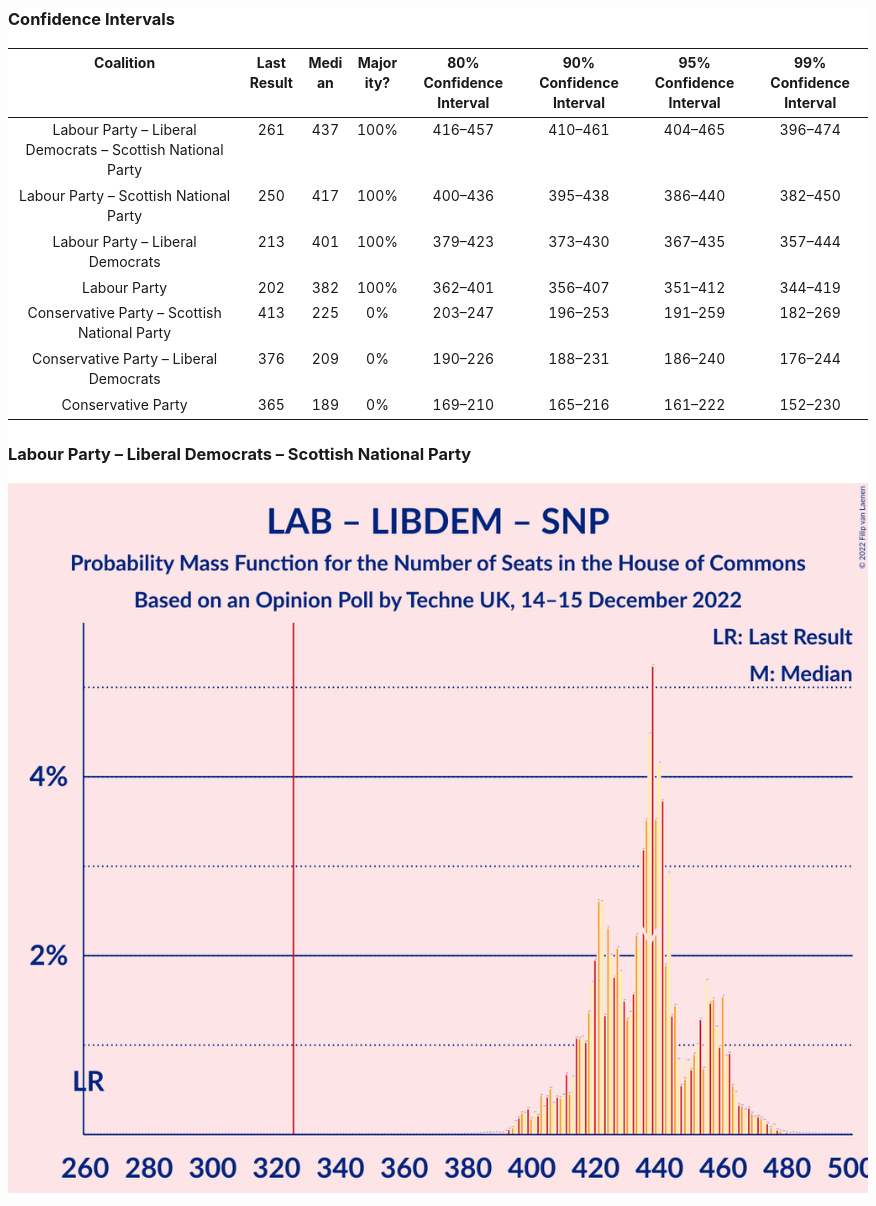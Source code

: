 ### Confidence Intervals

| Coalition | Last Result | Median | Majority? | 80% Confidence Interval | 90% Confidence Interval | 95% Confidence Interval | 99% Confidence Interval |
|:---------:|:-----------:|:------:|:---------:|:-----------------------:|:-----------------------:|:-----------------------:|:-----------------------:|
| Labour Party – Liberal Democrats – Scottish National Party | 261 | 437 | 100% | 416–457 | 410–461 | 404–465 | 396–474 |
| Labour Party – Scottish National Party | 250 | 417 | 100% | 400–436 | 395–438 | 386–440 | 382–450 |
| Labour Party – Liberal Democrats | 213 | 401 | 100% | 379–423 | 373–430 | 367–435 | 357–444 |
| Labour Party | 202 | 382 | 100% | 362–401 | 356–407 | 351–412 | 344–419 |
| Conservative Party – Scottish National Party | 413 | 225 | 0% | 203–247 | 196–253 | 191–259 | 182–269 |
| Conservative Party – Liberal Democrats | 376 | 209 | 0% | 190–226 | 188–231 | 186–240 | 176–244 |
| Conservative Party | 365 | 189 | 0% | 169–210 | 165–216 | 161–222 | 152–230 |

### Labour Party – Liberal Democrats – Scottish National Party

![Graph with seats probability mass function not yet produced](2022-12-15-TechneUK-coalitions-seats-pmf-lab–libdem–snp.png "Seats Probability Mass Function")
